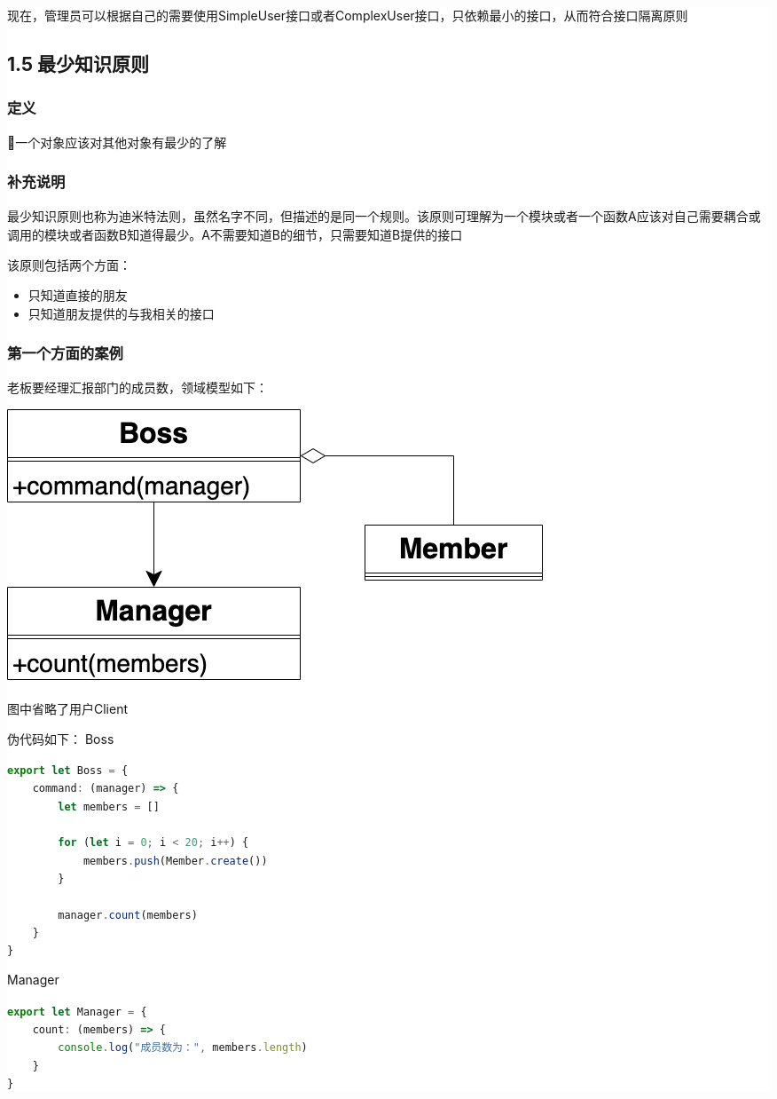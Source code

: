 现在，管理员可以根据自己的需要使用SimpleUser接口或者ComplexUser接口，只依赖最小的接口，从而符合接口隔离原则



## 1.5 最少知识原则

### 定义

一个对象应该对其他对象有最少的了解

### 补充说明

最少知识原则也称为迪米特法则，虽然名字不同，但描述的是同一个规则。该原则可理解为一个模块或者一个函数A应该对自己需要耦合或调用的模块或者函数B知道得最少。A不需要知道B的细节，只需要知道B提供的接口

该原则包括两个方面：

- 只知道直接的朋友
- 只知道朋友提供的与我相关的接口



### 第一个方面的案例

老板要经理汇报部门的成员数，领域模型如下：

![第一个方面的案例的领域模型图](./最少知识原则/1-1.png)

图中省略了用户Client

伪代码如下：
Boss
```ts
export let Boss = {
    command: (manager) => {
        let members = []

        for (let i = 0; i < 20; i++) {
            members.push(Member.create())
        }

        manager.count(members)
    }
}
```
Manager
```ts
export let Manager = {
    count: (members) => {
        console.log("成员数为：", members.length)
    }
}
```
